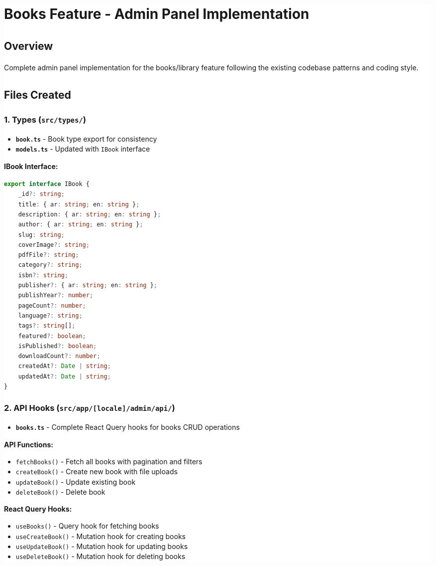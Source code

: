 # Books Feature - Admin Panel Implementation

## Overview
Complete admin panel implementation for the books/library feature following the existing codebase patterns and coding style.

## Files Created

### 1. Types (`src/types/`)
- **`book.ts`** - Book type export for consistency
- **`models.ts`** - Updated with `IBook` interface

**IBook Interface:**
```typescript
export interface IBook {
	_id?: string;
	title: { ar: string; en: string };
	description: { ar: string; en: string };
	author: { ar: string; en: string };
	slug: string;
	coverImage?: string;
	pdfFile?: string;
	category?: string;
	isbn?: string;
	publisher?: { ar: string; en: string };
	publishYear?: number;
	pageCount?: number;
	language?: string;
	tags?: string[];
	featured?: boolean;
	isPublished?: boolean;
	downloadCount?: number;
	createdAt?: Date | string;
	updatedAt?: Date | string;
}
```

### 2. API Hooks (`src/app/[locale]/admin/api/`)
- **`books.ts`** - Complete React Query hooks for books CRUD operations

**API Functions:**
- `fetchBooks()` - Fetch all books with pagination and filters
- `createBook()` - Create new book with file uploads
- `updateBook()` - Update existing book
- `deleteBook()` - Delete book

**React Query Hooks:**
- `useBooks()` - Query hook for fetching books
- `useCreateBook()` - Mutation hook for creating books
- `useUpdateBook()` - Mutation hook for updating books
- `useDeleteBook()` - Mutation hook for deleting books
